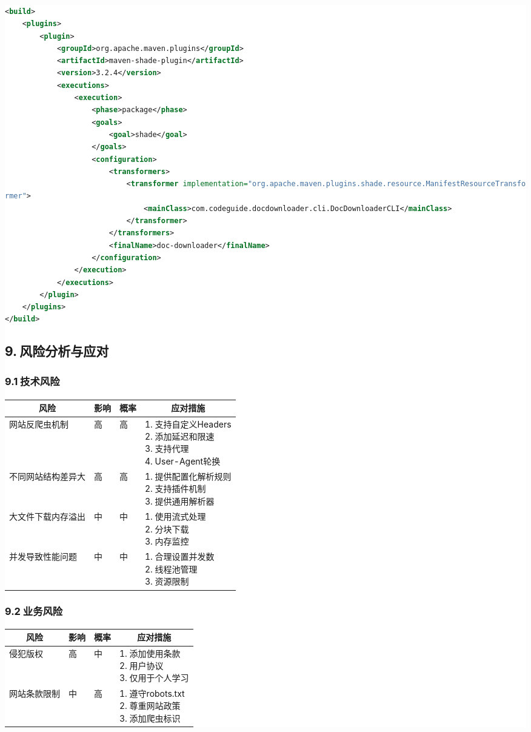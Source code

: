 ```xml
<build>
    <plugins>
        <plugin>
            <groupId>org.apache.maven.plugins</groupId>
            <artifactId>maven-shade-plugin</artifactId>
            <version>3.2.4</version>
            <executions>
                <execution>
                    <phase>package</phase>
                    <goals>
                        <goal>shade</goal>
                    </goals>
                    <configuration>
                        <transformers>
                            <transformer implementation="org.apache.maven.plugins.shade.resource.ManifestResourceTransformer">
                                <mainClass>com.codeguide.docdownloader.cli.DocDownloaderCLI</mainClass>
                            </transformer>
                        </transformers>
                        <finalName>doc-downloader</finalName>
                    </configuration>
                </execution>
            </executions>
        </plugin>
    </plugins>
</build>
```

## 9. 风险分析与应对

### 9.1 技术风险

| 风险 | 影响 | 概率 | 应对措施 |
|------|------|------|----------|
| 网站反爬虫机制 | 高 | 高 | 1. 支持自定义Headers<br>2. 添加延迟和限速<br>3. 支持代理<br>4. User-Agent轮换 |
| 不同网站结构差异大 | 高 | 高 | 1. 提供配置化解析规则<br>2. 支持插件机制<br>3. 提供通用解析器 |
| 大文件下载内存溢出 | 中 | 中 | 1. 使用流式处理<br>2. 分块下载<br>3. 内存监控 |
| 并发导致性能问题 | 中 | 中 | 1. 合理设置并发数<br>2. 线程池管理<br>3. 资源限制 |

### 9.2 业务风险

| 风险 | 影响 | 概率 | 应对措施 |
|------|------|------|----------|
| 侵犯版权 | 高 | 中 | 1. 添加使用条款<br>2. 用户协议<br>3. 仅用于个人学习 |
| 网站条款限制 | 中 | 高 | 1. 遵守robots.txt<br>2. 尊重网站政策<br>3. 添加爬虫标识 |
